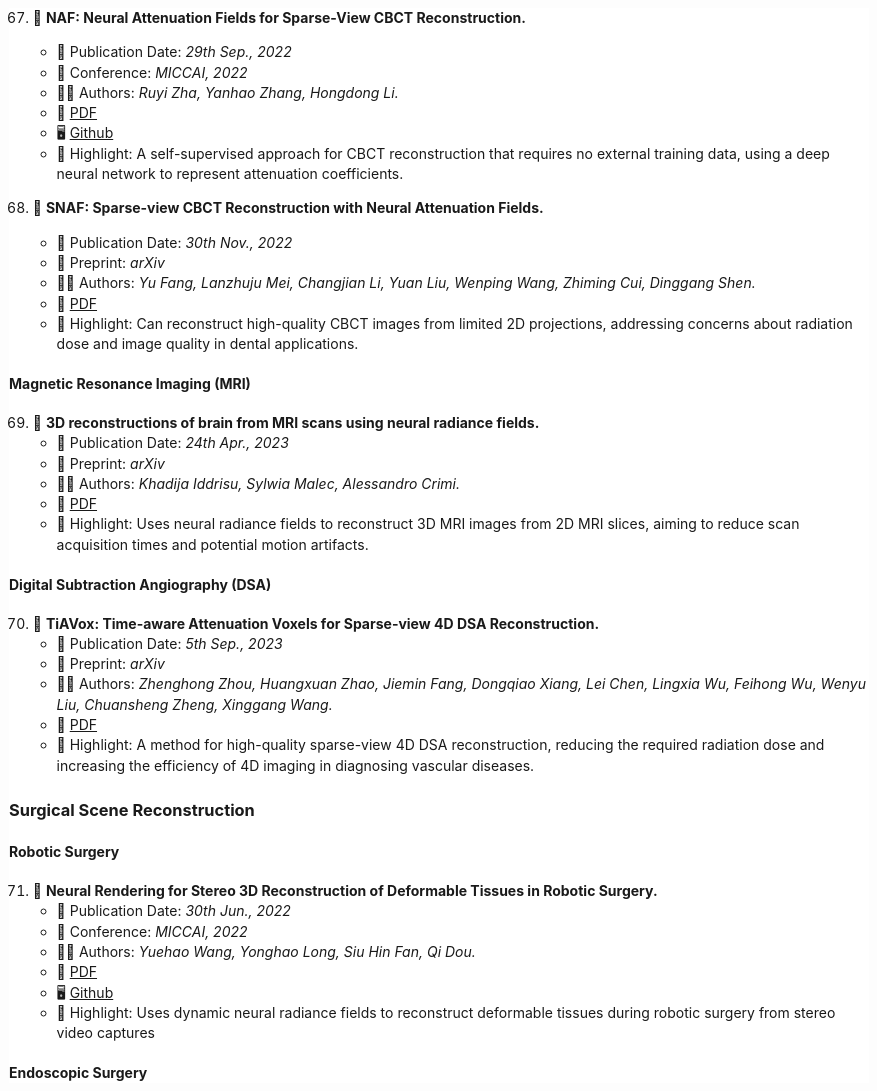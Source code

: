 67. 📜  **NAF: Neural Attenuation Fields for Sparse-View CBCT Reconstruction.**
    - 📅 Publication Date: *29th Sep., 2022*
    - 📖 Conference: *MICCAI, 2022*
    - 🧑‍🔬 Authors: *Ruyi Zha, Yanhao Zhang, Hongdong Li.*
    - 📄 [PDF](https://arxiv.org/abs/2209.14540)
    - 🖥️ [Github](https://github.com/ruyi-zha/naf_cbct)
    - 📌 Highlight: A self-supervised approach for CBCT reconstruction that requires no external training data, using a deep neural network to represent attenuation coefficients.

68. 📜 **SNAF: Sparse-view CBCT Reconstruction with Neural Attenuation Fields.**
    - 📅 Publication Date: *30th Nov., 2022*
    - 📖 Preprint: *arXiv*
    - 🧑‍🔬 Authors: *Yu Fang, Lanzhuju Mei, Changjian Li, Yuan Liu, Wenping Wang, Zhiming Cui, Dinggang Shen.*
    - 📄 [PDF](https://arxiv.org/abs/2211.17048)
    - 📌 Highlight: Can reconstruct high-quality CBCT images from limited 2D projections, addressing concerns about radiation dose and image quality in dental applications.

#### Magnetic Resonance Imaging (MRI)

69. 📜 **3D reconstructions of brain from MRI scans using neural radiance fields.**
    - 📅 Publication Date: *24th Apr., 2023*
    - 📖 Preprint: *arXiv*
    - 🧑‍🔬 Authors: *Khadija Iddrisu, Sylwia Malec, Alessandro Crimi.*
    - 📄 [PDF](https://www.biorxiv.org/content/10.1101/2023.04.24.538160v1#:~:text=The%20development%20of%20neural%20radiance,2D%20slices%20of%20MRI%20scans.)
    - 📌 Highlight: Uses neural radiance fields to reconstruct 3D MRI images from 2D MRI slices, aiming to reduce scan acquisition times and potential motion artifacts.


#### Digital Subtraction Angiography (DSA)

70. 📜 **TiAVox: Time-aware Attenuation Voxels for Sparse-view 4D DSA Reconstruction.**
    - 📅 Publication Date: *5th Sep., 2023*
    - 📖 Preprint: *arXiv*
    - 🧑‍🔬 Authors: *Zhenghong Zhou, Huangxuan Zhao, Jiemin Fang, Dongqiao Xiang, Lei Chen, Lingxia Wu, Feihong Wu, Wenyu Liu, Chuansheng Zheng, Xinggang Wang.*
    - 📄 [PDF](https://arxiv.org/abs/2309.02318)
    - 📌 Highlight: A method for high-quality sparse-view 4D DSA reconstruction, reducing the required radiation dose and increasing the efficiency of 4D imaging in diagnosing vascular diseases.

### Surgical Scene Reconstruction
#### Robotic Surgery
71. 📜 **Neural Rendering for Stereo 3D Reconstruction of Deformable Tissues in Robotic Surgery.**
    - 📅 Publication Date: *30th Jun., 2022*
    - 📖 Conference: *MICCAI, 2022*
    - 🧑‍🔬 Authors: *Yuehao Wang, Yonghao Long, Siu Hin Fan, Qi Dou.*
    - 📄 [PDF](https://arxiv.org/abs/2206.15255)
    - 🖥️ [Github](https://github.com/med-air/endonerf)
    - 📌 Highlight: Uses dynamic neural radiance fields to reconstruct deformable tissues during robotic surgery from stereo video captures 

#### Endoscopic Surgery

